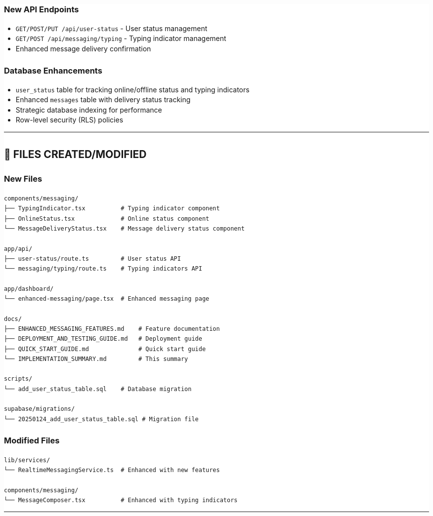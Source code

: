 ### **New API Endpoints**
- `GET/POST/PUT /api/user-status` - User status management
- `GET/POST /api/messaging/typing` - Typing indicator management
- Enhanced message delivery confirmation

### **Database Enhancements**
- `user_status` table for tracking online/offline status and typing indicators
- Enhanced `messages` table with delivery status tracking
- Strategic database indexing for performance
- Row-level security (RLS) policies

---

## 📁 **FILES CREATED/MODIFIED**

### **New Files**
```
components/messaging/
├── TypingIndicator.tsx          # Typing indicator component
├── OnlineStatus.tsx             # Online status component
└── MessageDeliveryStatus.tsx    # Message delivery status component

app/api/
├── user-status/route.ts         # User status API
└── messaging/typing/route.ts    # Typing indicators API

app/dashboard/
└── enhanced-messaging/page.tsx  # Enhanced messaging page

docs/
├── ENHANCED_MESSAGING_FEATURES.md    # Feature documentation
├── DEPLOYMENT_AND_TESTING_GUIDE.md   # Deployment guide
├── QUICK_START_GUIDE.md              # Quick start guide
└── IMPLEMENTATION_SUMMARY.md         # This summary

scripts/
└── add_user_status_table.sql    # Database migration

supabase/migrations/
└── 20250124_add_user_status_table.sql # Migration file
```

### **Modified Files**
```
lib/services/
└── RealtimeMessagingService.ts  # Enhanced with new features

components/messaging/
└── MessageComposer.tsx          # Enhanced with typing indicators
```

---